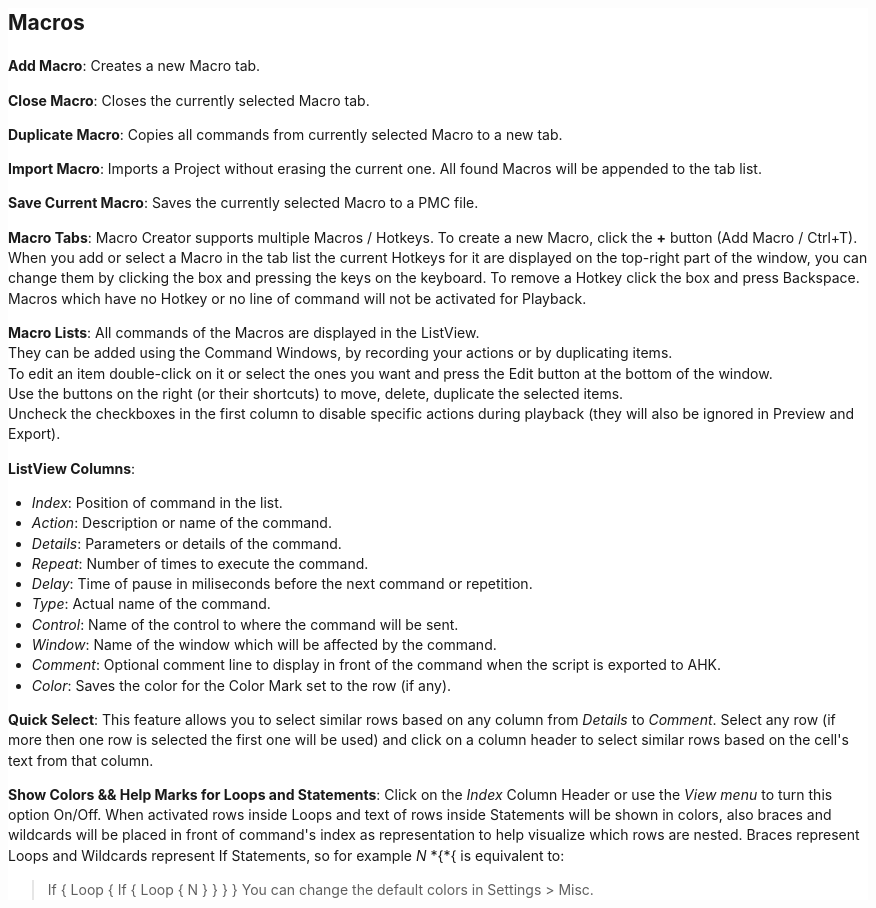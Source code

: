 ## Macros

**Add Macro**: Creates a new Macro tab.

**Close Macro**: Closes the currently selected Macro tab.

**Duplicate Macro**: Copies all commands from currently selected Macro to a new tab.

**Import Macro**: Imports a Project without erasing the current one. All found Macros will be appended to the tab list.

**Save Current Macro**: Saves the currently selected Macro to a PMC file.

**Macro Tabs**: Macro Creator supports multiple Macros / Hotkeys. To create a new Macro, click the **+** button (Add Macro / Ctrl+T). When you add or select a Macro in the tab list the current Hotkeys for it are displayed on the top-right part of the window, you can change them by clicking the box and pressing the keys on the keyboard. To remove a Hotkey click the box and press Backspace. Macros which have no Hotkey or no line of command will not be activated for Playback.

**Macro Lists**: All commands of the Macros are displayed in the ListView.  
They can be added using the Command Windows, by recording your actions or by duplicating items.  
To edit an item double-click on it or select the ones you want and press the Edit button at the bottom of the window.  
Use the buttons on the right (or their shortcuts) to move, delete, duplicate the selected items.  
Uncheck the checkboxes in the first column to disable specific actions during playback (they will also be ignored in Preview and Export).

**ListView Columns**:
* *Index*: Position of command in the list.
* *Action*: Description or name of the command.
* *Details*: Parameters or details of the command.
* *Repeat*: Number of times to execute the command.
* *Delay*: Time of pause in miliseconds before the next command or repetition.
* *Type*: Actual name of the command.
* *Control*: Name of the control to where the command will be sent.
* *Window*: Name of the window which will be affected by the command.
* *Comment*: Optional comment line to display in front of the command when the script is exported to AHK.
* *Color*: Saves the color for the Color Mark set to the row (if any).

**Quick Select**: This feature allows you to select similar rows based on any column from *Details* to *Comment*. Select any row (if more then one row is selected the first one will be used) and click on a column header to select similar rows based on the cell's text from that column.

**Show Colors && Help Marks for Loops and Statements**: Click on the *Index* Column Header or use the *View menu* to turn this option On/Off. When activated rows inside Loops and text of rows inside Statements will be shown in colors, also braces and wildcards will be placed in front of command's index as representation to help visualize which rows are nested. Braces represent Loops and Wildcards represent If Statements, so for example *N* \*{\*{ is equivalent to:  
> If
> {
> 	Loop
> 	{
> 		If
> 		{
> 			Loop
> 			{
> 				N
> 			}
> 		}
> 	}
> }
You can change the default colors in Settings > Misc.
